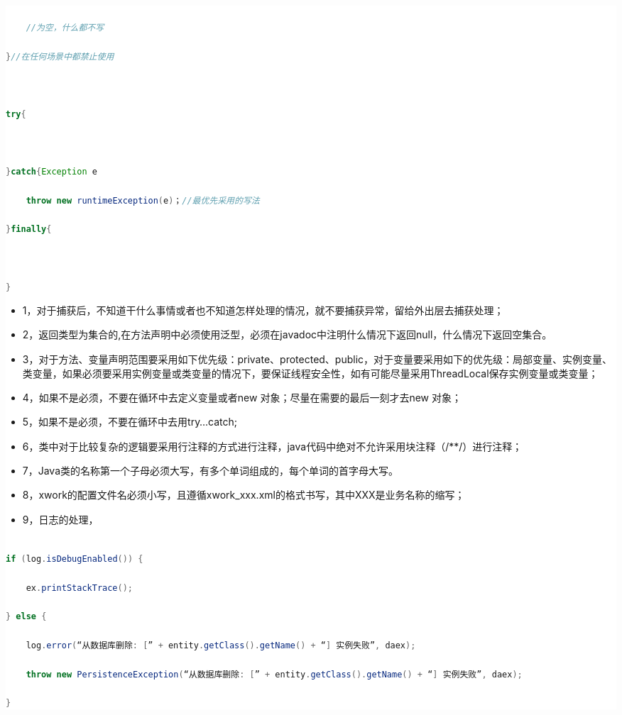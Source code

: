 ```java  

	//为空，什么都不写

}//在任何场景中都禁止使用



try{



}catch{Exception e

	throw new runtimeException(e)；//最优先采用的写法

}finally{



}

```

* 1，对于捕获后，不知道干什么事情或者也不知道怎样处理的情况，就不要捕获异常，留给外出层去捕获处理；

* 2，返回类型为集合的,在方法声明中必须使用泛型，必须在javadoc中注明什么情况下返回null，什么情况下返回空集合。

* 3，对于方法、变量声明范围要采用如下优先级：private、protected、public，对于变量要采用如下的优先级：局部变量、实例变量、类变量，如果必须要采用实例变量或类变量的情况下，要保证线程安全性，如有可能尽量采用ThreadLocal保存实例变量或类变量；

* 4，如果不是必须，不要在循环中去定义变量或者new 对象；尽量在需要的最后一刻才去new 对象；

* 5，如果不是必须，不要在循环中去用try…catch;

* 6，类中对于比较复杂的逻辑要采用行注释的方式进行注释，java代码中绝对不允许采用块注释（/**/）进行注释；

* 7，Java类的名称第一个子母必须大写，有多个单词组成的，每个单词的首字母大写。

* 8，xwork的配置文件名必须小写，且遵循xwork_xxx.xml的格式书写，其中XXX是业务名称的缩写；

* 9，日志的处理，

```java  

if (log.isDebugEnabled()) {

	ex.printStackTrace();

} else {

	log.error(“从数据库删除: [” + entity.getClass().getName() + “] 实例失败”, daex);

	throw new PersistenceException(“从数据库删除: [” + entity.getClass().getName() + “] 实例失败”, daex);

}	

```
